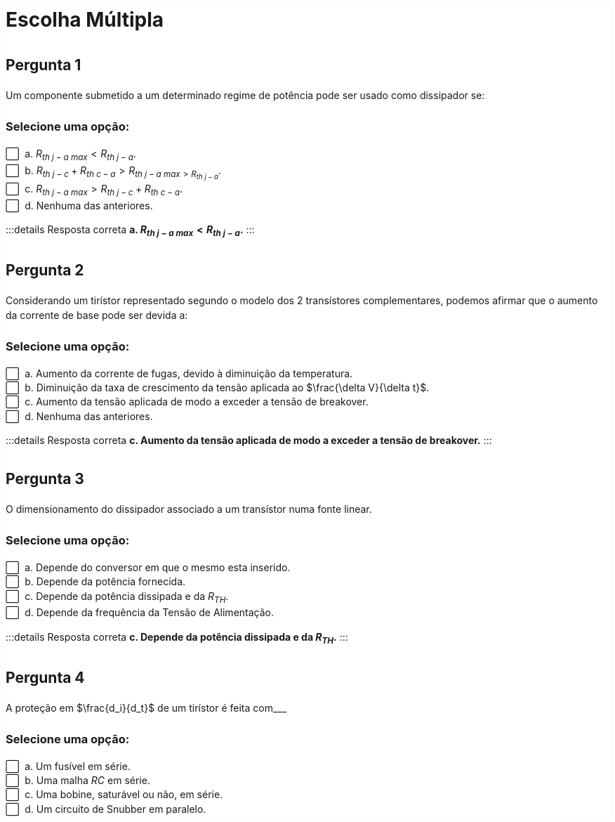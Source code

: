 # Escolha Múltipla

## Pergunta  1
Um componente submetido a um determinado regime de potência pode ser usado como dissipador se:

### Selecione uma opção:
:white_large_square:&nbsp; a. $R_{th\ j-a\ max}< R_{th\ j-a}$.<br>
:white_large_square:&nbsp; b. $R_{th \ j-c} + R_{th\ c-a} \gt R_{th\ j-a\ max > R_{th\ j-a}}$.<br>
:white_large_square:&nbsp; c. $R_{th\ j-a\ max} \gt R_{th\ j-c} + R_{th\ c-a}$.<br>
:white_large_square:&nbsp; d. Nenhuma das anteriores.

:::details Resposta correta
__a. $R_{th\ j-a\ max}< R_{th\ j-a}$.__
:::

## Pergunta  2
Considerando um tirístor representado segundo o modelo dos 2 transístores complementares, podemos afirmar que o aumento da corrente de base pode ser devida a:

### Selecione uma opção:
:white_large_square:&nbsp; a. Aumento da corrente de fugas, devido à diminuição da temperatura.<br>
:white_large_square:&nbsp; b. Diminuição da taxa de crescimento da tensão aplicada ao $\frac{\delta V}{\delta t}$.<br>
:white_large_square:&nbsp; c. Aumento da tensão aplicada de modo a exceder a tensão de breakover.<br>
:white_large_square:&nbsp; d. Nenhuma das anteriores.

:::details Resposta correta
__c. Aumento da tensão aplicada de modo a exceder a tensão de breakover.__
:::

## Pergunta 3
O dimensionamento do dissipador associado a um transístor numa fonte linear.

### Selecione uma opção:
:white_large_square:&nbsp; a. Depende do conversor em que o mesmo esta inserido.<br>
:white_large_square:&nbsp; b. Depende da potência fornecida.<br>
:white_large_square:&nbsp; c. Depende da potência dissipada e da $R_{TH}$.<br>
:white_large_square:&nbsp; d. Depende da frequência da Tensão de Alimentação.

:::details Resposta correta
__c. Depende da potência dissipada e da $R_{TH}$.__
:::

## Pergunta 4
A proteção em $\frac{d_i}{d_t}$ de um tirístor é feita com___

### Selecione uma opção:
:white_large_square:&nbsp; a. Um fusível em série.<br>
:white_large_square:&nbsp; b. Uma malha $RC$ em série.<br>
:white_large_square:&nbsp; c. Uma bobine, saturável ou não, em série.<br>
:white_large_square:&nbsp; d. Um circuito de Snubber em paralelo.
